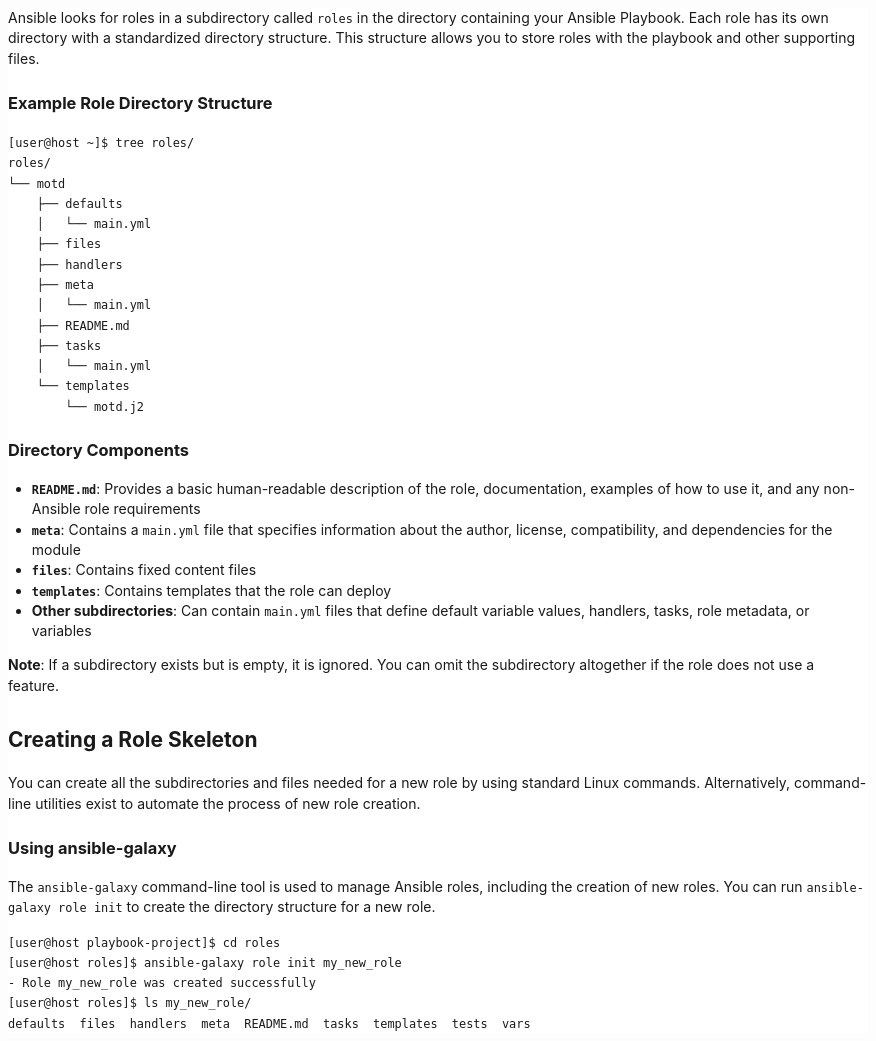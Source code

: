 Ansible looks for roles in a subdirectory called `roles` in the directory containing your Ansible Playbook. Each role has its own directory with a standardized directory structure. This structure allows you to store roles with the playbook and other supporting files.

### Example Role Directory Structure

```
[user@host ~]$ tree roles/
roles/
└── motd
    ├── defaults
    │   └── main.yml
    ├── files
    ├── handlers
    ├── meta
    │   └── main.yml
    ├── README.md
    ├── tasks
    │   └── main.yml
    └── templates
        └── motd.j2
```

### Directory Components

- **`README.md`**: Provides a basic human-readable description of the role, documentation, examples of how to use it, and any non-Ansible role requirements
- **`meta`**: Contains a `main.yml` file that specifies information about the author, license, compatibility, and dependencies for the module
- **`files`**: Contains fixed content files
- **`templates`**: Contains templates that the role can deploy
- **Other subdirectories**: Can contain `main.yml` files that define default variable values, handlers, tasks, role metadata, or variables

**Note**: If a subdirectory exists but is empty, it is ignored. You can omit the subdirectory altogether if the role does not use a feature.

## Creating a Role Skeleton

You can create all the subdirectories and files needed for a new role by using standard Linux commands. Alternatively, command-line utilities exist to automate the process of new role creation.

### Using ansible-galaxy

The `ansible-galaxy` command-line tool is used to manage Ansible roles, including the creation of new roles. You can run `ansible-galaxy role init` to create the directory structure for a new role.

```bash
[user@host playbook-project]$ cd roles
[user@host roles]$ ansible-galaxy role init my_new_role
- Role my_new_role was created successfully
[user@host roles]$ ls my_new_role/
defaults  files  handlers  meta  README.md  tasks  templates  tests  vars
```
